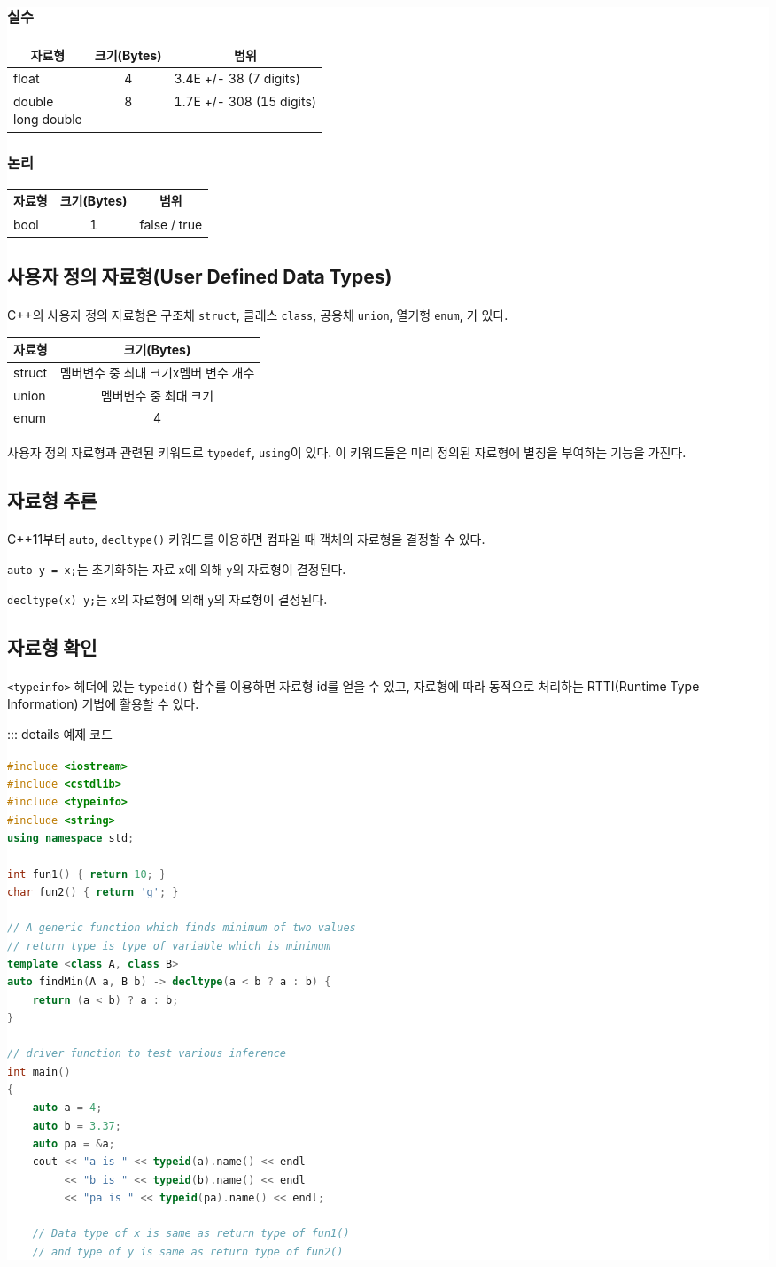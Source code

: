 ### 실수
자료형 | 크기(Bytes) | 범위
----- | :---------: | --------
float | 4 | 3.4E +/- 38 (7 digits)
double<br>long double | 8 | 1.7E +/- 308 (15 digits)

### 논리
자료형 | 크기(Bytes) | 범위
----- | :---------: | --------
bool | 1 | false / true

## 사용자 정의 자료형(User Defined Data Types)
C++의 사용자 정의 자료형은 구조체 `struct`, 클래스 `class`, 공용체 `union`, 열거형 `enum`, 가 있다.

자료형 | 크기(Bytes)
----- | :---------:
struct | 멤버변수 중 최대 크기x멤버 변수 개수
union | 멤버변수 중 최대 크기
enum | 4

사용자 정의 자료형과 관련된 키워드로 `typedef`, `using`이 있다. 이 키워드들은 미리 정의된 자료형에 별칭을 부여하는 기능을 가진다.

## 자료형 추론
C++11부터 `auto`, `decltype()` 키워드를 이용하면 컴파일 때 객체의 자료형을 결정할 수 있다.

`auto y = x;`는 초기화하는 자료 `x`에 의해 `y`의 자료형이 결정된다.

`decltype(x) y;`는 `x`의 자료형에 의해 `y`의 자료형이 결정된다.

## 자료형 확인
`<typeinfo>` 헤더에 있는 `typeid()` 함수를 이용하면 자료형 id를 얻을 수 있고, 자료형에 따라 동적으로 처리하는 RTTI(Runtime Type Information) 기법에 활용할 수 있다.

::: details 예제 코드
```cpp
#include <iostream>
#include <cstdlib>
#include <typeinfo>
#include <string>
using namespace std;

int fun1() { return 10; }
char fun2() { return 'g'; }

// A generic function which finds minimum of two values
// return type is type of variable which is minimum
template <class A, class B>
auto findMin(A a, B b) -> decltype(a < b ? a : b) {
    return (a < b) ? a : b;
}

// driver function to test various inference
int main()
{
    auto a = 4;
    auto b = 3.37;
    auto pa = &a;
    cout << "a is " << typeid(a).name() << endl
         << "b is " << typeid(b).name() << endl
         << "pa is " << typeid(pa).name() << endl;

    // Data type of x is same as return type of fun1()
    // and type of y is same as return type of fun2()
```